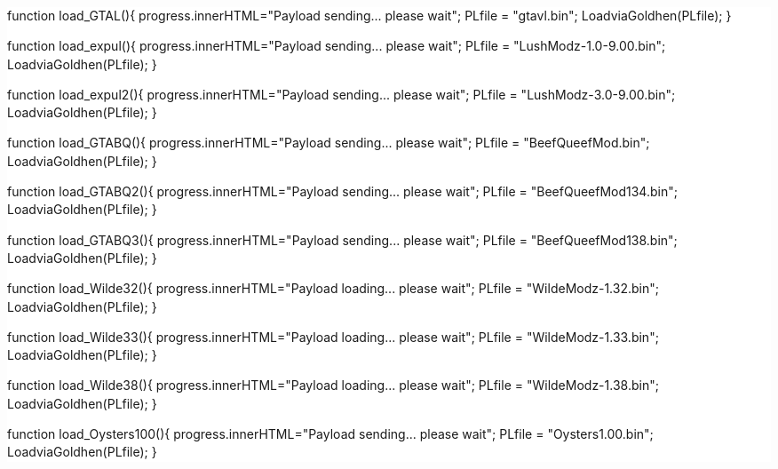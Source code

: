 function load_GTAL(){
    progress.innerHTML="Payload sending... please wait";
    PLfile = "gtavl.bin";
    LoadviaGoldhen(PLfile);
}

function load_expul(){
    progress.innerHTML="Payload sending... please wait";
    PLfile = "LushModz-1.0-9.00.bin";
    LoadviaGoldhen(PLfile);
}

function load_expul2(){
    progress.innerHTML="Payload sending... please wait";
    PLfile = "LushModz-3.0-9.00.bin";
    LoadviaGoldhen(PLfile);
}

function load_GTABQ(){
    progress.innerHTML="Payload sending... please wait";
    PLfile = "BeefQueefMod.bin";
    LoadviaGoldhen(PLfile);
}

function load_GTABQ2(){
    progress.innerHTML="Payload sending... please wait";
    PLfile = "BeefQueefMod134.bin";
    LoadviaGoldhen(PLfile);
}

function load_GTABQ3(){
    progress.innerHTML="Payload sending... please wait";
    PLfile = "BeefQueefMod138.bin";
    LoadviaGoldhen(PLfile);
}

function load_Wilde32(){
    progress.innerHTML="Payload loading... please wait";
    PLfile = "WildeModz-1.32.bin";
    LoadviaGoldhen(PLfile);
}

function load_Wilde33(){
    progress.innerHTML="Payload loading... please wait";
    PLfile = "WildeModz-1.33.bin";
    LoadviaGoldhen(PLfile);
}

function load_Wilde38(){
    progress.innerHTML="Payload loading... please wait";
    PLfile = "WildeModz-1.38.bin";
    LoadviaGoldhen(PLfile);
}

function load_Oysters100(){
    progress.innerHTML="Payload sending... please wait";
    PLfile = "Oysters1.00.bin";
    LoadviaGoldhen(PLfile);
}
